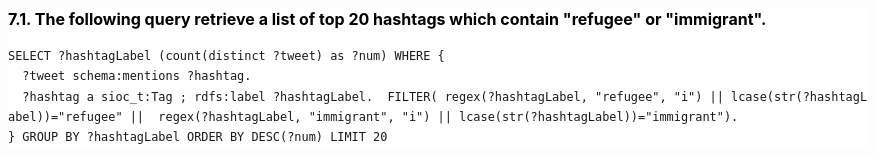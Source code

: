 <a id="query_1" style="color:black;font-weight:bold;font-size:16px">
7.1. The following query retrieve a list of top 20 hashtags which contain "refugee" or "immigrant".</a>


```sparql 
SELECT ?hashtagLabel (count(distinct ?tweet) as ?num) WHERE {
  ?tweet schema:mentions ?hashtag.
  ?hashtag a sioc_t:Tag ; rdfs:label ?hashtagLabel.  FILTER( regex(?hashtagLabel, "refugee", "i") || lcase(str(?hashtagLabel))="refugee" ||  regex(?hashtagLabel, "immigrant", "i") || lcase(str(?hashtagLabel))="immigrant").
} GROUP BY ?hashtagLabel ORDER BY DESC(?num) LIMIT 20
```
